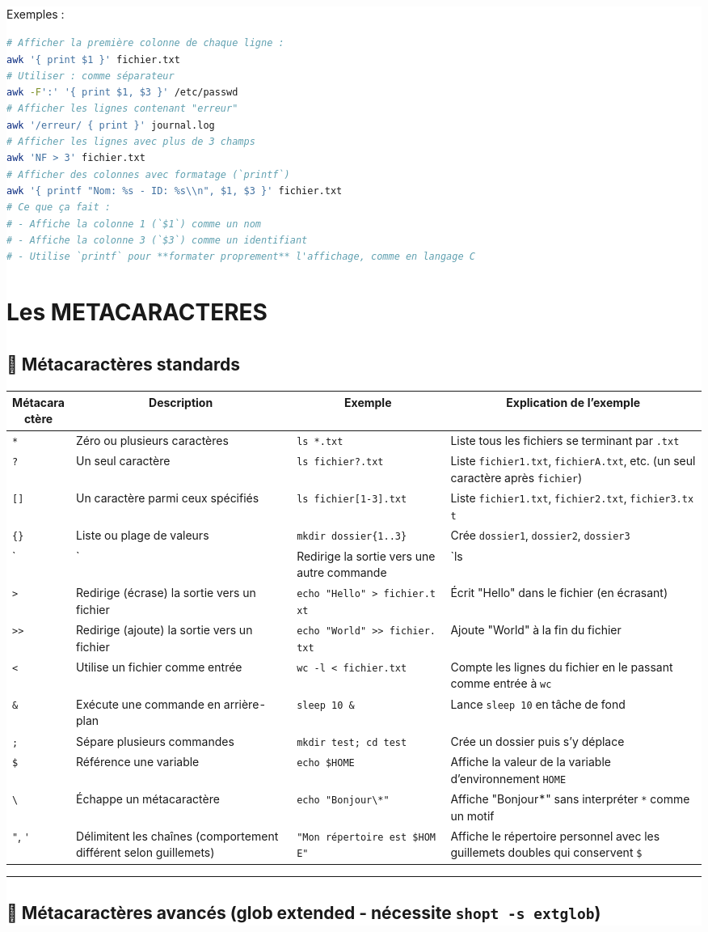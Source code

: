 Exemples : 
```bash
# Afficher la première colonne de chaque ligne :
awk '{ print $1 }' fichier.txt
# Utiliser : comme séparateur
awk -F':' '{ print $1, $3 }' /etc/passwd
# Afficher les lignes contenant "erreur"
awk '/erreur/ { print }' journal.log
# Afficher les lignes avec plus de 3 champs
awk 'NF > 3' fichier.txt
# Afficher des colonnes avec formatage (`printf`)
awk '{ printf "Nom: %s - ID: %s\\n", $1, $3 }' fichier.txt
# Ce que ça fait :
# - Affiche la colonne 1 (`$1`) comme un nom 
# - Affiche la colonne 3 (`$3`) comme un identifiant 
# - Utilise `printf` pour **formater proprement** l'affichage, comme en langage C
```


# Les METACARACTERES

## 🔹 Métacaractères standards

|Métacaractère|Description|Exemple|Explication de l’exemple|
|---|---|---|---|
|`*`|Zéro ou plusieurs caractères|`ls *.txt`|Liste tous les fichiers se terminant par `.txt`|
|`?`|Un seul caractère|`ls fichier?.txt`|Liste `fichier1.txt`, `fichierA.txt`, etc. (un seul caractère après `fichier`)|
|`[]`|Un caractère parmi ceux spécifiés|`ls fichier[1-3].txt`|Liste `fichier1.txt`, `fichier2.txt`, `fichier3.txt`|
|`{}`|Liste ou plage de valeurs|`mkdir dossier{1..3}`|Crée `dossier1`, `dossier2`, `dossier3`|
|`|`|Redirige la sortie vers une autre commande|`ls|
|`>`|Redirige (écrase) la sortie vers un fichier|`echo "Hello" > fichier.txt`|Écrit "Hello" dans le fichier (en écrasant)|
|`>>`|Redirige (ajoute) la sortie vers un fichier|`echo "World" >> fichier.txt`|Ajoute "World" à la fin du fichier|
|`<`|Utilise un fichier comme entrée|`wc -l < fichier.txt`|Compte les lignes du fichier en le passant comme entrée à `wc`|
|`&`|Exécute une commande en arrière-plan|`sleep 10 &`|Lance `sleep 10` en tâche de fond|
|`;`|Sépare plusieurs commandes|`mkdir test; cd test`|Crée un dossier puis s’y déplace|
|`$`|Référence une variable|`echo $HOME`|Affiche la valeur de la variable d’environnement `HOME`|
|`\`|Échappe un métacaractère|`echo "Bonjour\*"`|Affiche "Bonjour*" sans interpréter `*` comme un motif|
|`"`, `'`|Délimitent les chaînes (comportement différent selon guillemets)|`"Mon répertoire est $HOME"`|Affiche le répertoire personnel avec les guillemets doubles qui conservent `$`|

---

## 🔹 Métacaractères avancés (glob extended - nécessite `shopt -s extglob`)
